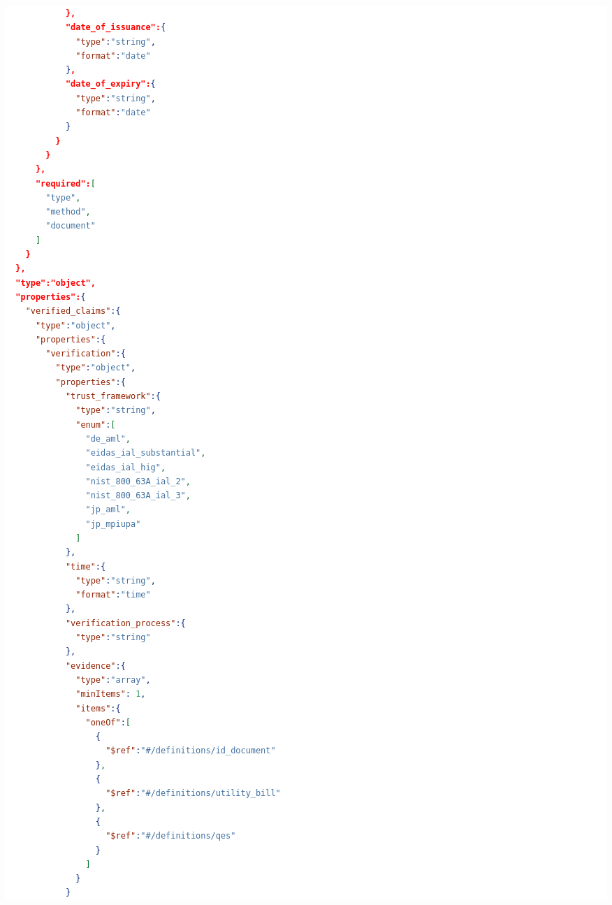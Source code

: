 ```JSON
            },
            "date_of_issuance":{
              "type":"string",
              "format":"date"
            },
            "date_of_expiry":{
              "type":"string",
              "format":"date"
            }
          }
        }
      },
      "required":[
        "type",
        "method",
        "document"
      ]
    }
  },
  "type":"object",
  "properties":{
    "verified_claims":{
      "type":"object",
      "properties":{
        "verification":{
          "type":"object",
          "properties":{
            "trust_framework":{
              "type":"string",
              "enum":[
                "de_aml",
                "eidas_ial_substantial",
                "eidas_ial_hig",
                "nist_800_63A_ial_2",
                "nist_800_63A_ial_3",
                "jp_aml",
                "jp_mpiupa"
              ]
            },
            "time":{
              "type":"string",
              "format":"time"
            },
            "verification_process":{
              "type":"string"
            },
            "evidence":{
              "type":"array",
              "minItems": 1,
              "items":{
                "oneOf":[
                  {
                    "$ref":"#/definitions/id_document"
                  },
                  {
                    "$ref":"#/definitions/utility_bill"
                  },
                  {
                    "$ref":"#/definitions/qes"
                  }
                ]
              }
            }
```